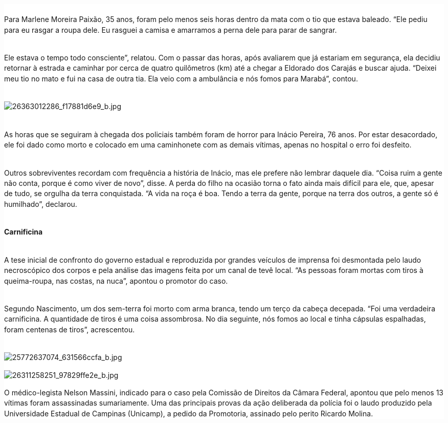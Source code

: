 <p><br />
Para Marlene Moreira Paix&atilde;o, 35 anos, foram pelo menos seis horas dentro da mata com o tio que estava baleado. &ldquo;Ele pediu para eu rasgar a roupa dele. Eu rasguei a camisa e amarramos a perna dele para parar de sangrar.</p>

<p><br />
Ele estava o tempo todo consciente&rdquo;, relatou. Com o passar das horas, ap&oacute;s avaliarem que j&aacute; estariam em seguran&ccedil;a, ela decidiu retornar &agrave; estrada e caminhar por cerca de quatro quil&ocirc;metros (km) at&eacute; a chegar a Eldorado dos Caraj&aacute;s e buscar ajuda. &ldquo;Deixei meu tio no mato e fui na casa de outra tia. Ela veio com a ambul&acirc;ncia e n&oacute;s fomos para Marab&aacute;&rdquo;, contou.</p>

<p><br />
<img alt="26363012286_f17881d6e9_b.jpg" height="755" src="//farm2.staticflickr.com/1616/26335601072_4670361102_b.jpg" width="700" /></p>

<p><br />
As horas que se seguiram &agrave; chegada dos policiais tamb&eacute;m foram de horror para In&aacute;cio Pereira, 76 anos. Por estar desacordado, ele foi dado como morto e colocado em uma caminhonete com as demais v&iacute;timas, apenas no hospital o erro foi desfeito.</p>

<p><br />
Outros sobreviventes recordam com frequ&ecirc;ncia a hist&oacute;ria de In&aacute;cio, mas ele prefere n&atilde;o lembrar daquele dia. &ldquo;Coisa ruim a gente n&atilde;o conta, porque &eacute; como viver de novo&rdquo;, disse. A perda do filho na ocasi&atilde;o torna o fato ainda mais dif&iacute;cil para ele, que, apesar de tudo, se orgulha da terra conquistada. &ldquo;A vida na ro&ccedil;a &eacute; boa. Tendo a terra da gente, porque na terra dos outros, a gente s&oacute; &eacute; humilhado&rdquo;, declarou.</p>

<p><br />
<strong>Carnificina</strong></p>

<p><br />
A tese inicial de confronto do governo estadual e reproduzida por grandes ve&iacute;culos de imprensa foi desmontada pelo laudo necrosc&oacute;pico dos corpos e pela an&aacute;lise das imagens feita por um canal de tev&ecirc; local. &ldquo;As pessoas foram mortas com tiros &agrave; queima-roupa, nas costas, na nuca&rdquo;, apontou o promotor do caso.</p>

<p><br />
Segundo Nascimento, um dos sem-terra foi morto com arma branca, tendo um ter&ccedil;o da cabe&ccedil;a decepada. &ldquo;Foi uma verdadeira carnificina. A quantidade de tiros &eacute; uma coisa assombrosa. No dia seguinte, n&oacute;s fomos ao local e tinha c&aacute;psulas espalhadas, foram centenas de tiros&rdquo;, acrescentou.</p>

<p><br />
<img alt="25772637074_631566ccfa_b.jpg" height="532" src="//farm2.staticflickr.com/1543/26155093610_e95d98b0d9_b.jpg" width="700" /></p>

<p><img alt="26311258251_97829ffe2e_b.jpg" height="765" src="//farm2.staticflickr.com/1580/25823091004_c3a359869a_b.jpg" width="700" /></p>

<p>O m&eacute;dico-legista Nelson Massini, indicado para o caso pela Comiss&atilde;o de Direitos da C&acirc;mara Federal, apontou que pelo menos 13 v&iacute;timas foram assassinadas sumariamente. Uma das principais provas da a&ccedil;&atilde;o deliberada da pol&iacute;cia foi o laudo produzido pela Universidade Estadual de Campinas (Unicamp), a pedido da Promotoria, assinado pelo perito Ricardo Molina.</p>
